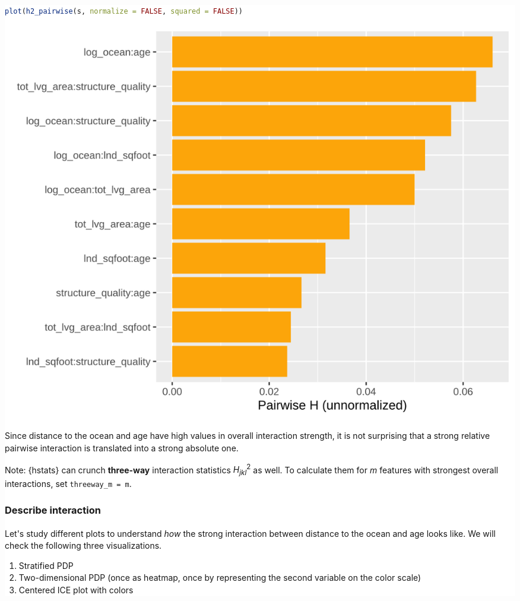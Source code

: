 ```r
plot(h2_pairwise(s, normalize = FALSE, squared = FALSE))
```

![](man/figures/hstats_pairwise.svg)

Since distance to the ocean and age have high values in overall interaction strength, it is not surprising that a strong relative pairwise interaction is translated into a strong absolute one.

Note: {hstats} can crunch **three-way** interaction statistics $H^2_{jkl}$ as well. To calculate them for $m$ features with strongest overall interactions, set `threeway_m = m`.

### Describe interaction

Let's study different plots to understand *how* the strong interaction between distance to the ocean and age looks like. We will check the following three visualizations.

1. Stratified PDP
2. Two-dimensional PDP (once as heatmap, once by representing the second variable on the color scale)
3. Centered ICE plot with colors
